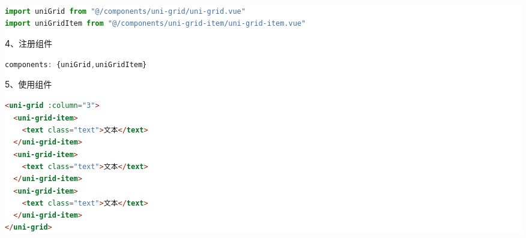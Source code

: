 ```js
import uniGrid from "@/components/uni-grid/uni-grid.vue"
import uniGridItem from "@/components/uni-grid-item/uni-grid-item.vue"
```

4、注册组件

```js
components: {uniGrid,uniGridItem}
```

5、使用组件

```html
<uni-grid :column="3">
  <uni-grid-item>
    <text class="text">文本</text>
  </uni-grid-item>
  <uni-grid-item>
    <text class="text">文本</text>
  </uni-grid-item>
  <uni-grid-item>
    <text class="text">文本</text>
  </uni-grid-item>
</uni-grid>
```

